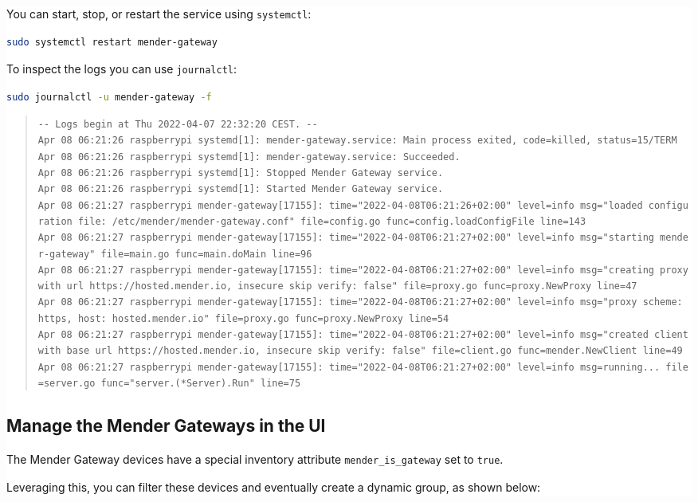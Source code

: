 You can start, stop, or restart the service using `systemctl`:

```bash
sudo systemctl restart mender-gateway
```

To inspect the logs you can use `journalctl`:

```bash
sudo journalctl -u mender-gateway -f
```

> ```
> -- Logs begin at Thu 2022-04-07 22:32:20 CEST. --
> Apr 08 06:21:26 raspberrypi systemd[1]: mender-gateway.service: Main process exited, code=killed, status=15/TERM
> Apr 08 06:21:26 raspberrypi systemd[1]: mender-gateway.service: Succeeded.
> Apr 08 06:21:26 raspberrypi systemd[1]: Stopped Mender Gateway service.
> Apr 08 06:21:26 raspberrypi systemd[1]: Started Mender Gateway service.
> Apr 08 06:21:27 raspberrypi mender-gateway[17155]: time="2022-04-08T06:21:26+02:00" level=info msg="loaded configuration file: /etc/mender/mender-gateway.conf" file=config.go func=config.loadConfigFile line=143
> Apr 08 06:21:27 raspberrypi mender-gateway[17155]: time="2022-04-08T06:21:27+02:00" level=info msg="starting mender-gateway" file=main.go func=main.doMain line=96
> Apr 08 06:21:27 raspberrypi mender-gateway[17155]: time="2022-04-08T06:21:27+02:00" level=info msg="creating proxy with url https://hosted.mender.io, insecure skip verify: false" file=proxy.go func=proxy.NewProxy line=47
> Apr 08 06:21:27 raspberrypi mender-gateway[17155]: time="2022-04-08T06:21:27+02:00" level=info msg="proxy scheme: https, host: hosted.mender.io" file=proxy.go func=proxy.NewProxy line=54
> Apr 08 06:21:27 raspberrypi mender-gateway[17155]: time="2022-04-08T06:21:27+02:00" level=info msg="created client with base url https://hosted.mender.io, insecure skip verify: false" file=client.go func=mender.NewClient line=49
> Apr 08 06:21:27 raspberrypi mender-gateway[17155]: time="2022-04-08T06:21:27+02:00" level=info msg=running... file=server.go func="server.(*Server).Run" line=75
> ```


## Manage the Mender Gateways in the UI

The Mender Gateway devices have a special inventory attribute `mender_is_gateway` set to `true`.

Leveraging this, you can filter these devices and eventually create a dynamic group, as shown below:
